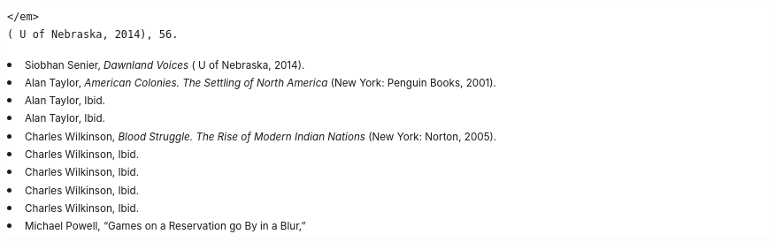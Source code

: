     </em>
    ( U of Nebraska, 2014), 56.
   </small>
  </li>
  <li>
   <small>
    Siobhan Senier,
    <em>
     Dawnland Voices
    </em>
    ( U of Nebraska, 2014).
   </small>
  </li>
  <li>
   <small>
    Alan Taylor,
    <em>
     American Colonies. The Settling of North America
    </em>
    (New York: Penguin Books, 2001).
   </small>
  </li>
  <li>
   <small>
    Alan Taylor, Ibid.
   </small>
  </li>
  <li>
   <small>
    Alan Taylor, Ibid.
   </small>
  </li>
  <li>
   <small>
    Charles Wilkinson,
    <em>
     Blood Struggle. The Rise of Modern Indian Nations
    </em>
    (New York: Norton, 2005).
   </small>
  </li>
  <li>
   <small>
    Charles Wilkinson, Ibid.
   </small>
  </li>
  <li>
   <small>
    Charles Wilkinson, Ibid.
   </small>
  </li>
  <li>
   <small>
    Charles Wilkinson, Ibid.
   </small>
  </li>
  <li>
   <small>
    Charles Wilkinson, Ibid.
   </small>
  </li>
  <li>
   <small>
    Michael Powell, “Games on a Reservation go By in a Blur,”